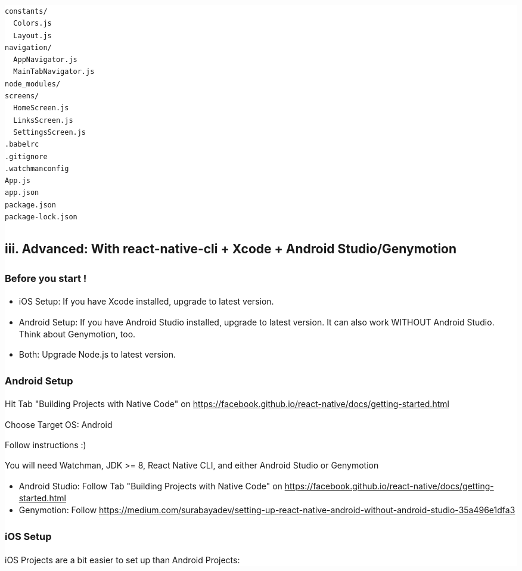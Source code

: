 ```
constants/
  Colors.js
  Layout.js
navigation/
  AppNavigator.js
  MainTabNavigator.js
node_modules/
screens/
  HomeScreen.js
  LinksScreen.js
  SettingsScreen.js
.babelrc
.gitignore
.watchmanconfig
App.js
app.json
package.json
package-lock.json
```

## <a id="chapter1c"></a>iii. Advanced: With react-native-cli + Xcode + Android Studio/Genymotion


### Before you start !

- iOS Setup: If you have Xcode installed, upgrade to latest version.

- Android Setup: If you have Android Studio installed, upgrade to latest version. It can also work WITHOUT Android Studio. Think about Genymotion, too.

- Both: Upgrade Node.js to latest version.


### Android Setup

Hit Tab "Building Projects with Native Code" on https://facebook.github.io/react-native/docs/getting-started.html

Choose Target OS: Android

Follow instructions :)

You will need Watchman, JDK >= 8, React Native CLI, and either Android Studio or Genymotion

- Android Studio: Follow Tab "Building Projects with Native Code" on https://facebook.github.io/react-native/docs/getting-started.html
- Genymotion: Follow https://medium.com/surabayadev/setting-up-react-native-android-without-android-studio-35a496e1dfa3


### iOS Setup

iOS Projects are a bit easier to set up than Android Projects:
